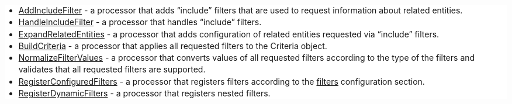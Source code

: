 * <a href="https://github.com/oroinc/platform/blob/master/src/Oro/Bundle/ApiBundle/Processor/Shared/AddIncludeFilter.php" target="_blank">AddIncludeFilter</a> - a processor that adds “include” filters that are used to request information about related entities.
* <a href="https://github.com/oroinc/platform/blob/master/src/Oro/Bundle/ApiBundle/Processor/Shared/HandleIncludeFilter.php" target="_blank">HandleIncludeFilter</a> - a processor that handles “include” filters.
* <a href="https://github.com/oroinc/platform/blob/master/src/Oro/Bundle/ApiBundle/Processor/GetConfig/ExpandRelatedEntities.php" target="_blank">ExpandRelatedEntities</a> - a processor that adds configuration of related entities requested via “include” filters.
* <a href="https://github.com/oroinc/platform/blob/master/src/Oro/Bundle/ApiBundle/Processor/Shared/BuildCriteria.php" target="_blank">BuildCriteria</a> - a processor that applies all requested filters to the Criteria object.
* <a href="https://github.com/oroinc/platform/blob/master/src/Oro/Bundle/ApiBundle/Processor/Shared/NormalizeFilterValues.php" target="_blank">NormalizeFilterValues</a> - a processor that converts values of all requested filters according to the type of the filters and validates that all requested filters are supported.
* <a href="https://github.com/oroinc/platform/blob/master/src/Oro/Bundle/ApiBundle/Processor/Shared/RegisterConfiguredFilters.php" target="_blank">RegisterConfiguredFilters</a> - a processor that registers filters according to the [filters](configuration.md#filters-config) configuration section.
* <a href="https://github.com/oroinc/platform/blob/master/src/Oro/Bundle/ApiBundle/Processor/Shared/RegisterDynamicFilters.php" target="_blank">RegisterDynamicFilters</a> - a processor that registers nested filters.


